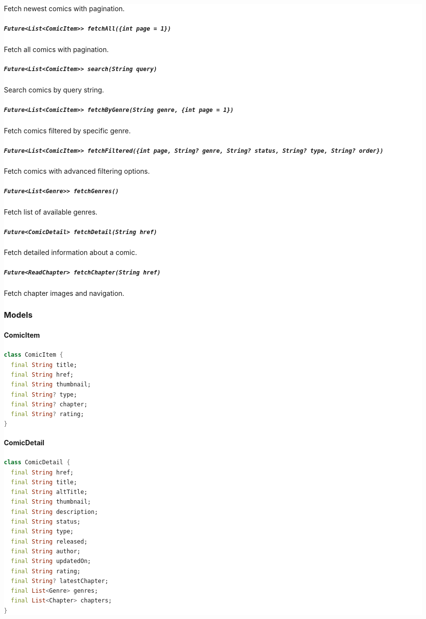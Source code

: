 Fetch newest comics with pagination.

##### `Future<List<ComicItem>> fetchAll({int page = 1})`

Fetch all comics with pagination.

##### `Future<List<ComicItem>> search(String query)`

Search comics by query string.

##### `Future<List<ComicItem>> fetchByGenre(String genre, {int page = 1})`

Fetch comics filtered by specific genre.

##### `Future<List<ComicItem>> fetchFiltered({int page, String? genre, String? status, String? type, String? order})`

Fetch comics with advanced filtering options.

##### `Future<List<Genre>> fetchGenres()`

Fetch list of available genres.

##### `Future<ComicDetail> fetchDetail(String href)`

Fetch detailed information about a comic.

##### `Future<ReadChapter> fetchChapter(String href)`

Fetch chapter images and navigation.

### Models

#### ComicItem

```dart
class ComicItem {
  final String title;
  final String href;
  final String thumbnail;
  final String? type;
  final String? chapter;
  final String? rating;
}
```

#### ComicDetail

```dart
class ComicDetail {
  final String href;
  final String title;
  final String altTitle;
  final String thumbnail;
  final String description;
  final String status;
  final String type;
  final String released;
  final String author;
  final String updatedOn;
  final String rating;
  final String? latestChapter;
  final List<Genre> genres;
  final List<Chapter> chapters;
}
```
